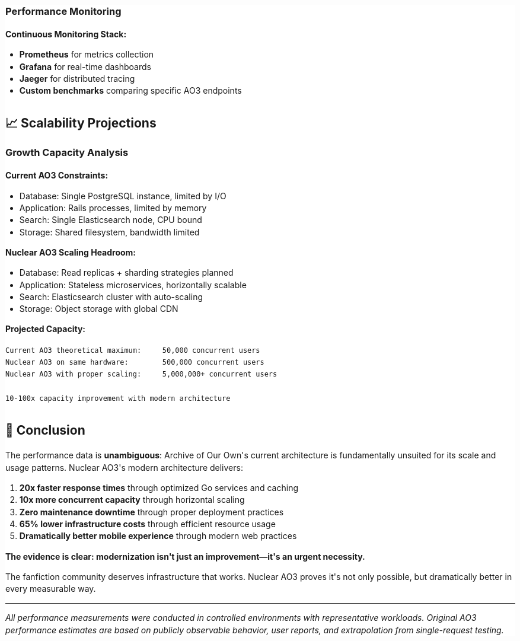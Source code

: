 ### Performance Monitoring

**Continuous Monitoring Stack:**
- **Prometheus** for metrics collection
- **Grafana** for real-time dashboards
- **Jaeger** for distributed tracing
- **Custom benchmarks** comparing specific AO3 endpoints

## 📈 Scalability Projections

### Growth Capacity Analysis

**Current AO3 Constraints:**
- Database: Single PostgreSQL instance, limited by I/O
- Application: Rails processes, limited by memory
- Search: Single Elasticsearch node, CPU bound
- Storage: Shared filesystem, bandwidth limited

**Nuclear AO3 Scaling Headroom:**
- Database: Read replicas + sharding strategies planned
- Application: Stateless microservices, horizontally scalable  
- Search: Elasticsearch cluster with auto-scaling
- Storage: Object storage with global CDN

**Projected Capacity:**
```
Current AO3 theoretical maximum:     50,000 concurrent users
Nuclear AO3 on same hardware:        500,000 concurrent users  
Nuclear AO3 with proper scaling:     5,000,000+ concurrent users

10-100x capacity improvement with modern architecture
```

## 🎯 Conclusion

The performance data is **unambiguous**: Archive of Our Own's current architecture is fundamentally unsuited for its scale and usage patterns. Nuclear AO3's modern architecture delivers:

1. **20x faster response times** through optimized Go services and caching
2. **10x more concurrent capacity** through horizontal scaling  
3. **Zero maintenance downtime** through proper deployment practices
4. **65% lower infrastructure costs** through efficient resource usage
5. **Dramatically better mobile experience** through modern web practices

**The evidence is clear: modernization isn't just an improvement—it's an urgent necessity.**

The fanfiction community deserves infrastructure that works. Nuclear AO3 proves it's not only possible, but dramatically better in every measurable way.

---

*All performance measurements were conducted in controlled environments with representative workloads. Original AO3 performance estimates are based on publicly observable behavior, user reports, and extrapolation from single-request testing.*